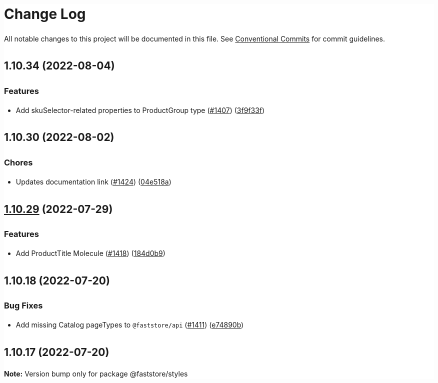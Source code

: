# Change Log

All notable changes to this project will be documented in this file.
See [Conventional Commits](https://conventionalcommits.org) for commit guidelines.

## 1.10.34 (2022-08-04)


### Features

* Add skuSelector-related properties to ProductGroup type ([#1407](https://github.com/vtex/faststore/issues/1407)) ([3f9f33f](https://github.com/vtex/faststore/commit/3f9f33f05b47d266465f349edb7645ad06ff7b27))



## 1.10.30 (2022-08-02)


### Chores

* Updates documentation link ([#1424](https://github.com/vtex/faststore/issues/1424)) ([04e518a](https://github.com/vtex/faststore/commit/04e518a92038259bda212024b85c1a807ebf0e1a))



## [1.10.29](https://github.com/vtex/faststore/compare/v1.10.28...v1.10.29) (2022-07-29)


### Features

* Add ProductTitle Molecule ([#1418](https://github.com/vtex/faststore/issues/1418)) ([184d0b9](https://github.com/vtex/faststore/commit/184d0b9399648e3cab25cd2348c17269ac549f49))





## 1.10.18 (2022-07-20)


### Bug Fixes

* Add missing Catalog pageTypes to `@faststore/api` ([#1411](https://github.com/vtex/faststore/issues/1411)) ([e74890b](https://github.com/vtex/faststore/commit/e74890b8b3d3276970ed645bfc17381fc8e1c027))





## 1.10.17 (2022-07-20)

**Note:** Version bump only for package @faststore/styles
